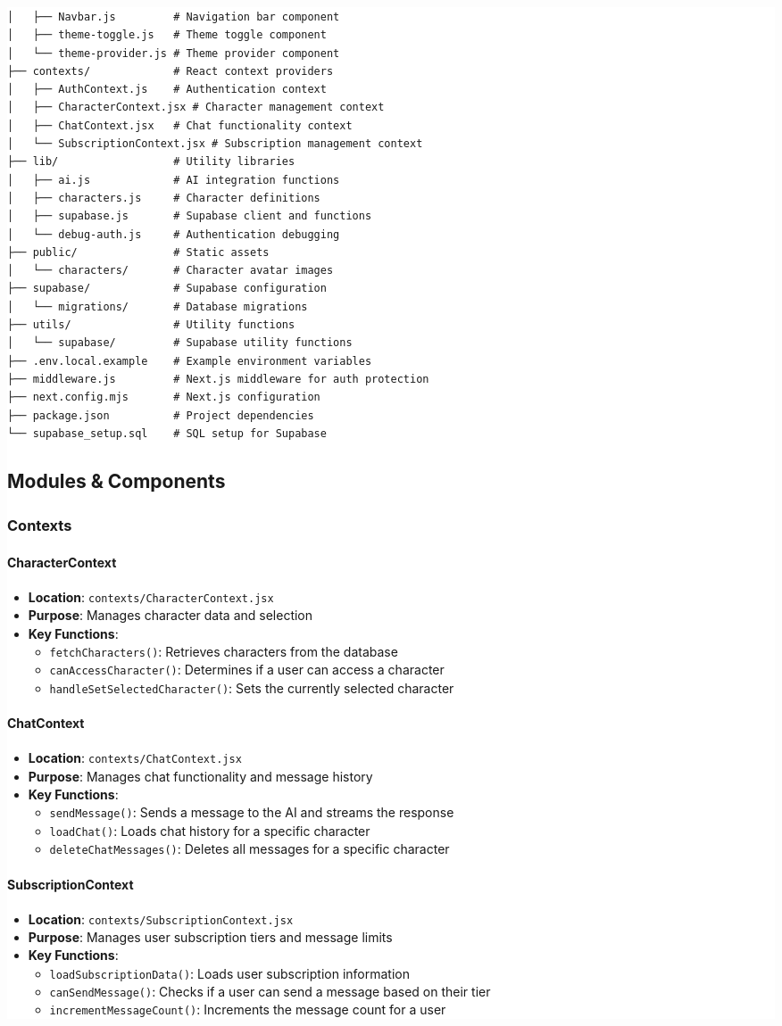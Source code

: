 ```
│   ├── Navbar.js         # Navigation bar component
│   ├── theme-toggle.js   # Theme toggle component
│   └── theme-provider.js # Theme provider component
├── contexts/             # React context providers
│   ├── AuthContext.js    # Authentication context
│   ├── CharacterContext.jsx # Character management context
│   ├── ChatContext.jsx   # Chat functionality context
│   └── SubscriptionContext.jsx # Subscription management context
├── lib/                  # Utility libraries
│   ├── ai.js             # AI integration functions
│   ├── characters.js     # Character definitions
│   ├── supabase.js       # Supabase client and functions
│   └── debug-auth.js     # Authentication debugging
├── public/               # Static assets
│   └── characters/       # Character avatar images
├── supabase/             # Supabase configuration
│   └── migrations/       # Database migrations
├── utils/                # Utility functions
│   └── supabase/         # Supabase utility functions
├── .env.local.example    # Example environment variables
├── middleware.js         # Next.js middleware for auth protection
├── next.config.mjs       # Next.js configuration
├── package.json          # Project dependencies
└── supabase_setup.sql    # SQL setup for Supabase
```

## Modules & Components

### Contexts

#### CharacterContext
- **Location**: `contexts/CharacterContext.jsx`
- **Purpose**: Manages character data and selection
- **Key Functions**:
  - `fetchCharacters()`: Retrieves characters from the database
  - `canAccessCharacter()`: Determines if a user can access a character
  - `handleSetSelectedCharacter()`: Sets the currently selected character

#### ChatContext
- **Location**: `contexts/ChatContext.jsx`
- **Purpose**: Manages chat functionality and message history
- **Key Functions**:
  - `sendMessage()`: Sends a message to the AI and streams the response
  - `loadChat()`: Loads chat history for a specific character
  - `deleteChatMessages()`: Deletes all messages for a specific character

#### SubscriptionContext
- **Location**: `contexts/SubscriptionContext.jsx`
- **Purpose**: Manages user subscription tiers and message limits
- **Key Functions**:
  - `loadSubscriptionData()`: Loads user subscription information
  - `canSendMessage()`: Checks if a user can send a message based on their tier
  - `incrementMessageCount()`: Increments the message count for a user

